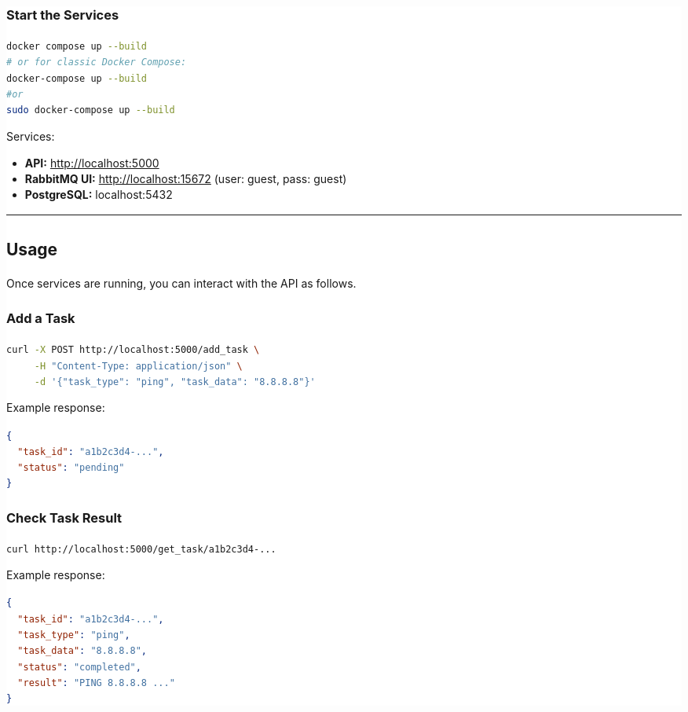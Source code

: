 
### Start the Services

```bash
docker compose up --build
# or for classic Docker Compose:
docker-compose up --build
#or
sudo docker-compose up --build

```

Services:
- **API:** [http://localhost:5000](http://localhost:5000)
- **RabbitMQ UI:** [http://localhost:15672](http://localhost:15672) (user: guest, pass: guest)
- **PostgreSQL:** localhost:5432

---

## Usage

Once services are running, you can interact with the API as follows.

### Add a Task

```bash
curl -X POST http://localhost:5000/add_task \
     -H "Content-Type: application/json" \
     -d '{"task_type": "ping", "task_data": "8.8.8.8"}'
```

Example response:
```json
{
  "task_id": "a1b2c3d4-...",
  "status": "pending"
}
```

### Check Task Result

```bash
curl http://localhost:5000/get_task/a1b2c3d4-...
```

Example response:
```json
{
  "task_id": "a1b2c3d4-...",
  "task_type": "ping",
  "task_data": "8.8.8.8",
  "status": "completed",
  "result": "PING 8.8.8.8 ..."
}
```
